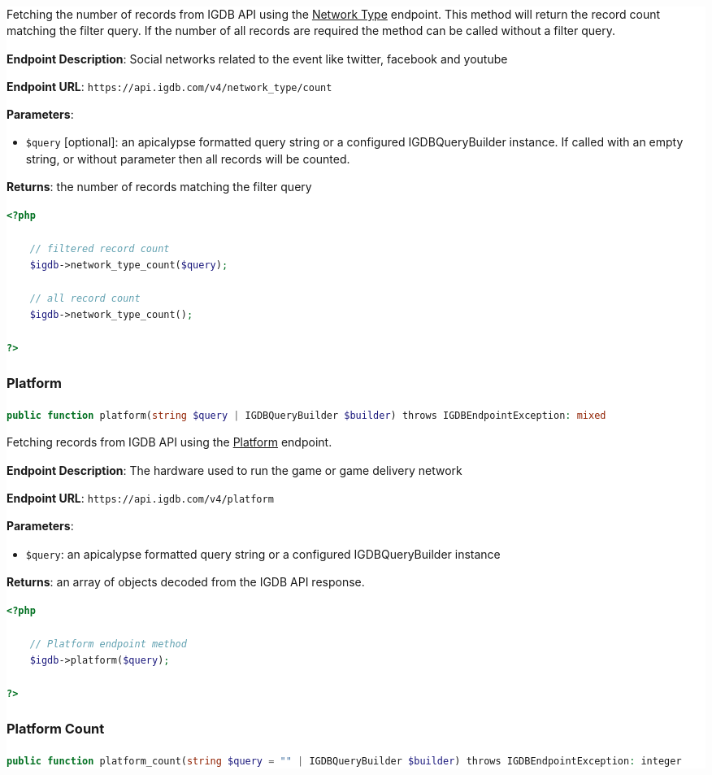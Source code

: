 Fetching the number of records from IGDB API using the [Network Type](https://api-docs.igdb.com/#network_type) endpoint. This method will return the record count matching the filter query. If the number of all records are required the method can be called without a filter query.

**Endpoint Description**: Social networks related to the event like twitter, facebook and youtube

**Endpoint URL**: `https://api.igdb.com/v4/network_type/count`

**Parameters**:
 - `$query` [optional]: an apicalypse formatted query string or a configured IGDBQueryBuilder instance. If called with an empty string, or without parameter then all records will be counted.

**Returns**: the number of records matching the filter query

```php
<?php

    // filtered record count
    $igdb->network_type_count($query);

    // all record count
    $igdb->network_type_count();

?>
```

### Platform
```php
public function platform(string $query | IGDBQueryBuilder $builder) throws IGDBEndpointException: mixed
```

Fetching records from IGDB API using the [Platform](https://api-docs.igdb.com/#platform) endpoint.

**Endpoint Description**: The hardware used to run the game or game delivery network

**Endpoint URL**: `https://api.igdb.com/v4/platform`

**Parameters**:
 - `$query`: an apicalypse formatted query string or a configured IGDBQueryBuilder instance

**Returns**: an array of objects decoded from the IGDB API response.

```php
<?php

    // Platform endpoint method
    $igdb->platform($query);

?>
```

### Platform Count
```php
public function platform_count(string $query = "" | IGDBQueryBuilder $builder) throws IGDBEndpointException: integer
```
